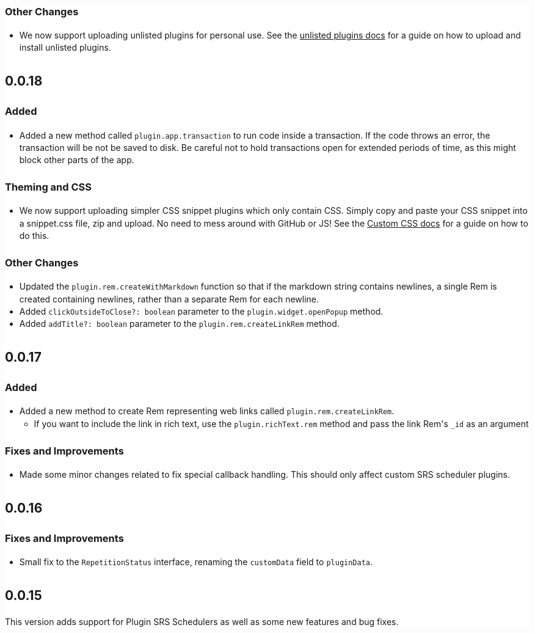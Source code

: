 ### Other Changes

- We now support uploading unlisted plugins for personal use. See the [unlisted plugins docs](https://plugins.remnote.com/advanced/unlisted_plugins) for a guide on how to upload and install unlisted plugins.

## 0.0.18

### Added

- Added a new method called `plugin.app.transaction` to run code inside a transaction. If the code throws an error, the transaction will be not be saved to disk. Be careful not to hold transactions open for extended periods of time, as this might block other parts of the app.

### Theming and CSS

- We now support uploading simpler CSS snippet plugins which only contain CSS. Simply copy and paste your CSS snippet into a snippet.css file, zip and upload. No need to mess around with GitHub or JS! See the [Custom CSS docs](https://plugins.remnote.com/custom-css) for a guide on how to do this.

### Other Changes

- Updated the `plugin.rem.createWithMarkdown` function so that if the markdown string contains newlines, a single Rem is created containing newlines, rather than a separate Rem for each newline.
- Added `clickOutsideToClose?: boolean` parameter to the `plugin.widget.openPopup` method.
- Added `addTitle?: boolean` parameter to the `plugin.rem.createLinkRem` method.

## 0.0.17

### Added

- Added a new method to create Rem representing web links called `plugin.rem.createLinkRem`.
  - If you want to include the link in rich text, use the `plugin.richText.rem` method and pass the link Rem's `_id` as an argument

### Fixes and Improvements

- Made some minor changes related to fix special callback handling. This should only affect custom SRS scheduler plugins.

## 0.0.16

### Fixes and Improvements

- Small fix to the `RepetitionStatus` interface, renaming the `customData` field to `pluginData`.

## 0.0.15

This version adds support for Plugin SRS Schedulers as well as some new features and bug fixes.
